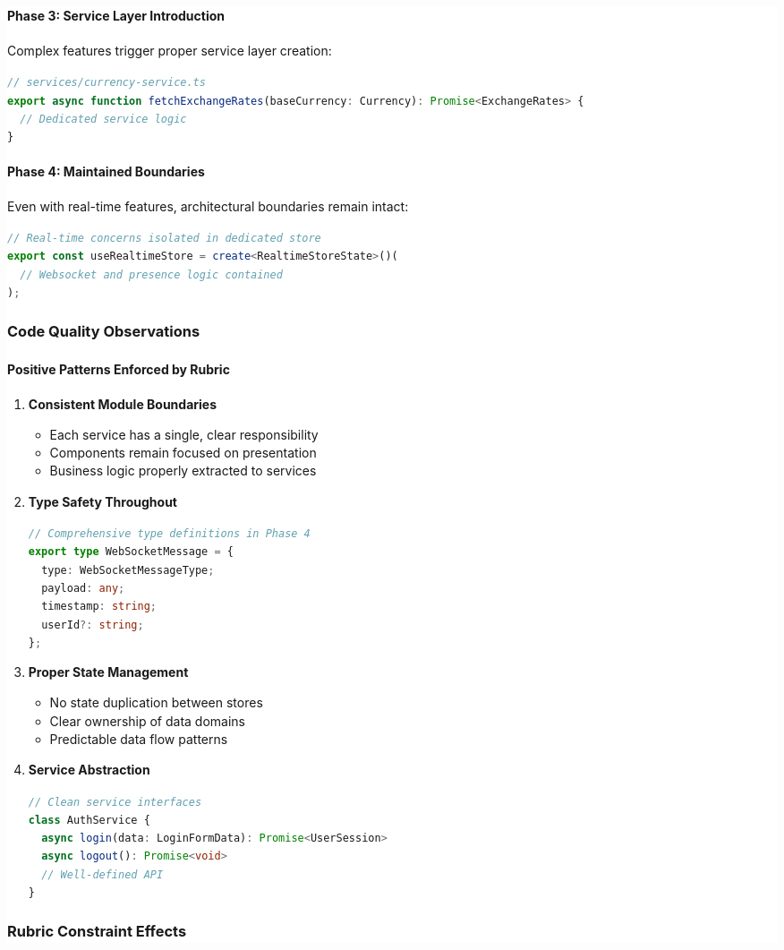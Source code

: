 #### Phase 3: Service Layer Introduction
Complex features trigger proper service layer creation:
```typescript
// services/currency-service.ts
export async function fetchExchangeRates(baseCurrency: Currency): Promise<ExchangeRates> {
  // Dedicated service logic
}
```

#### Phase 4: Maintained Boundaries
Even with real-time features, architectural boundaries remain intact:
```typescript
// Real-time concerns isolated in dedicated store
export const useRealtimeStore = create<RealtimeStoreState>()(
  // Websocket and presence logic contained
);
```

### Code Quality Observations

#### Positive Patterns Enforced by Rubric

1. **Consistent Module Boundaries**
   - Each service has a single, clear responsibility
   - Components remain focused on presentation
   - Business logic properly extracted to services

2. **Type Safety Throughout**
   ```typescript
   // Comprehensive type definitions in Phase 4
   export type WebSocketMessage = {
     type: WebSocketMessageType;
     payload: any;
     timestamp: string;
     userId?: string;
   };
   ```

3. **Proper State Management**
   - No state duplication between stores
   - Clear ownership of data domains
   - Predictable data flow patterns

4. **Service Abstraction**
   ```typescript
   // Clean service interfaces
   class AuthService {
     async login(data: LoginFormData): Promise<UserSession>
     async logout(): Promise<void>
     // Well-defined API
   }
   ```

### Rubric Constraint Effects
